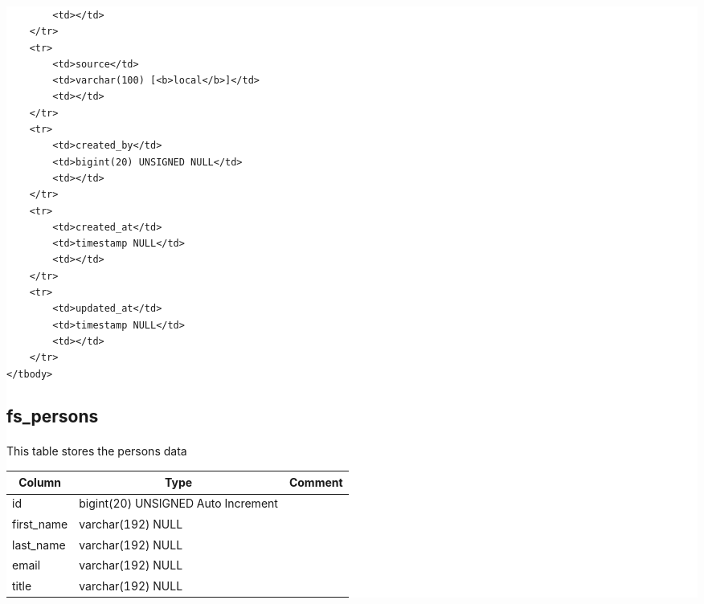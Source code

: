            <td></td>
        </tr>
        <tr>
            <td>source</td>
            <td>varchar(100) [<b>local</b>]</td>
            <td></td>
        </tr>
        <tr>
            <td>created_by</td>
            <td>bigint(20) UNSIGNED NULL</td>
            <td></td>
        </tr>
        <tr>
            <td>created_at</td>
            <td>timestamp NULL</td>
            <td></td>
        </tr>
        <tr>
            <td>updated_at</td>
            <td>timestamp NULL</td>
            <td></td>
        </tr>
    </tbody>
</table>


## fs_persons

This table stores the persons data

<table>
    <thead>
        <tr>
            <th>Column</th>
            <th>Type</th>
            <th>Comment</th>
        </tr>
    </thead>
    <tbody>
        <tr>
            <td>id</td>
            <td>bigint(20) UNSIGNED Auto Increment</td>
            <td></td>
        </tr>
        <tr>
            <td>first_name</td>
            <td>varchar(192) NULL</td>
            <td></td>
        </tr>
        <tr>
            <td>last_name</td>
            <td>varchar(192) NULL</td>
            <td></td>
        </tr>
        <tr>
            <td>email</td>
            <td>varchar(192) NULL</td>
            <td></td>
        </tr>
        <tr>
            <td>title</td>
            <td>varchar(192) NULL</td>
            <td></td>
        </tr>